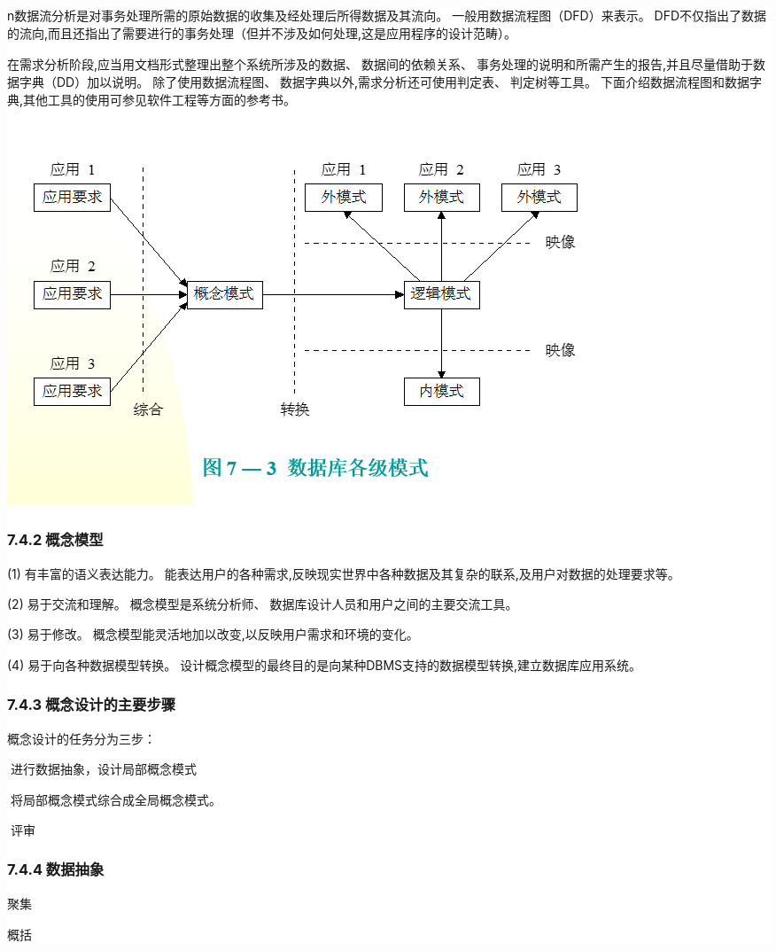 n数据流分析是对事务处理所需的原始数据的收集及经处理后所得数据及其流向。 一般用数据流程图（DFD）来表示。 DFD不仅指出了数据的流向,而且还指出了需要进行的事务处理（但并不涉及如何处理,这是应用程序的设计范畴）。

在需求分析阶段,应当用文档形式整理出整个系统所涉及的数据、 数据间的依赖关系、 事务处理的说明和所需产生的报告,并且尽量借助于数据字典（DD）加以说明。 除了使用数据流程图、 数据字典以外,需求分析还可使用判定表、 判定树等工具。 下面介绍数据流程图和数据字典,其他工具的使用可参见软件工程等方面的参考书。

![image-20220329153344038](数据库原理.assets/image-20220329153344038.png)

### 7.4.2 概念模型

(1) 有丰富的语义表达能力。 能表达用户的各种需求,反映现实世界中各种数据及其复杂的联系,及用户对数据的处理要求等。

(2) 易于交流和理解。 概念模型是系统分析师、 数据库设计人员和用户之间的主要交流工具。

(3) 易于修改。 概念模型能灵活地加以改变,以反映用户需求和环境的变化。

(4) 易于向各种数据模型转换。 设计概念模型的最终目的是向某种DBMS支持的数据模型转换,建立数据库应用系统。

### 7.4.3 概念设计的主要步骤

概念设计的任务分为三步：

​	进行数据抽象，设计局部概念模式

​	将局部概念模式综合成全局概念模式。

​	评审

### 7.4.4 数据抽象

聚集

概括

